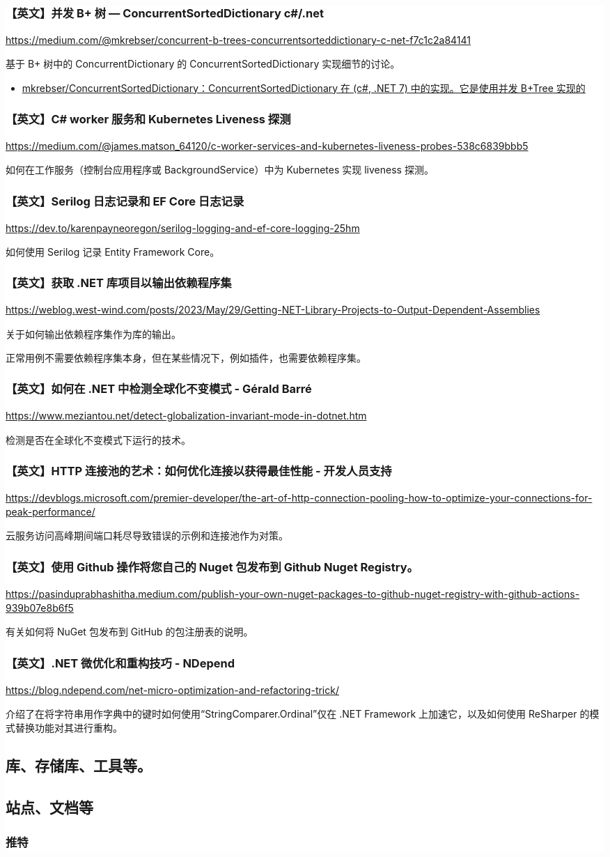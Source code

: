 ### 【英文】并发 B+ 树 — ConcurrentSortedDictionary c#/.net
https://medium.com/@mkrebser/concurrent-b-trees-concurrentsorteddictionary-c-net-f7c1c2a84141

基于 B+ 树中的 ConcurrentDictionary 的 ConcurrentSortedDictionary 实现细节的讨论。

- [mkrebser/ConcurrentSortedDictionary：ConcurrentSortedDictionary 在 (c#, .NET 7) 中的实现。它是使用并发 B+Tree 实现的](https://github.com/mkrebser/ConcurrentSortedDictionary)

### 【英文】C# worker 服务和 Kubernetes Liveness 探测
https://medium.com/@james.matson_64120/c-worker-services-and-kubernetes-liveness-probes-538c6839bbb5

如何在工作服务（控制台应用程序或 BackgroundService）中为 Kubernetes 实现 liveness 探测。

### 【英文】Serilog 日志记录和 EF Core 日志记录
https://dev.to/karenpayneoregon/serilog-logging-and-ef-core-logging-25hm

如何使用 Serilog 记录 Entity Framework Core。

### 【英文】获取 .NET 库项目以输出依赖程序集
https://weblog.west-wind.com/posts/2023/May/29/Getting-NET-Library-Projects-to-Output-Dependent-Assemblies

关于如何输出依赖程序集作为库的输出。

正常用例不需要依赖程序集本身，但在某些情况下，例如插件，也需要依赖程序集。

### 【英文】如何在 .NET 中检测全球化不变模式 - Gérald Barré
https://www.meziantou.net/detect-globalization-invariant-mode-in-dotnet.htm

检测是否在全球化不变模式下运行的技术。

### 【英文】HTTP 连接池的艺术：如何优化连接以获得最佳性能 - 开发人员支持
https://devblogs.microsoft.com/premier-developer/the-art-of-http-connection-pooling-how-to-optimize-your-connections-for-peak-performance/

云服务访问高峰期间端口耗尽导致错误的示例和连接池作为对策。

### 【英文】使用 Github 操作将您自己的 Nuget 包发布到 Github Nuget Registry。
https://pasinduprabhashitha.medium.com/publish-your-own-nuget-packages-to-github-nuget-registry-with-github-actions-939b07e8b6f5

有关如何将 NuGet 包发布到 GitHub 的包注册表的说明。

### 【英文】.NET 微优化和重构技巧 - NDepend
https://blog.ndepend.com/net-micro-optimization-and-refactoring-trick/

介绍了在将字符串用作字典中的键时如何使用“StringComparer.Ordinal”仅在 .NET Framework 上加速它，以及如何使用 ReSharper 的模式替换功能对其进行重构。

## 库、存储库、工具等。
## 站点、文档等
### 推特
